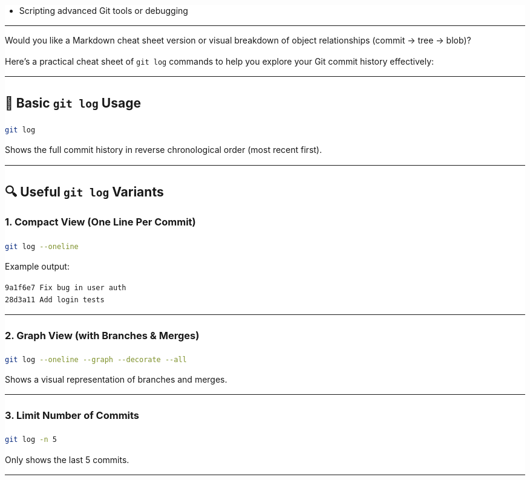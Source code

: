 - Scripting advanced Git tools or debugging
    

---

Would you like a Markdown cheat sheet version or visual breakdown of object relationships (commit → tree → blob)?

Here’s a practical cheat sheet of `git log` commands to help you explore your Git commit history effectively:

---

## 🧾 Basic `git log` Usage

```bash
git log
```

Shows the full commit history in reverse chronological order (most recent first).

---

## 🔍 Useful `git log` Variants

### 1. **Compact View (One Line Per Commit)**

```bash
git log --oneline
```

Example output:

```
9a1f6e7 Fix bug in user auth
28d3a11 Add login tests
```

---

### 2. **Graph View (with Branches & Merges)**

```bash
git log --oneline --graph --decorate --all
```

Shows a visual representation of branches and merges.

---

### 3. **Limit Number of Commits**

```bash
git log -n 5
```

Only shows the last 5 commits.

---
